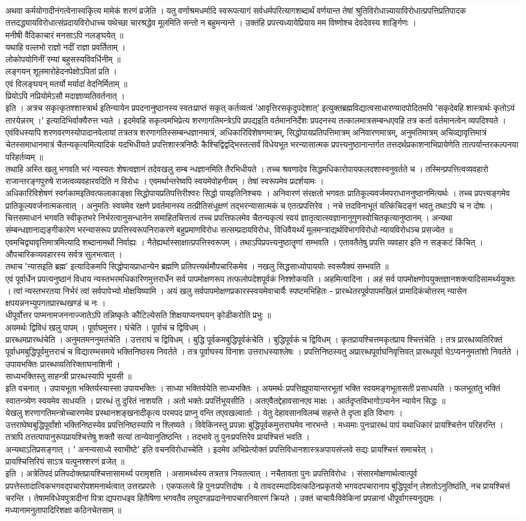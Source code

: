 अथवा कर्मयोगादीनंगत्वेनास्वकृित्य मामेकं शरणं व्रजेति । यतु वर्णाश्रमधर्मादि स्वरूपत्यागं सर्वधर्मपरित्यागशब्दार्थं वर्णयान्त तेषां श्रुतिविरोधान्न्यायाविरोधात्प्रपत्तिप्रतिपादक तत्तदद्ध्यायविरोधात्संप्रदायविरोधाच्च यथेच्छा चारश्रद्धेव मूलमिति सन्तो न बहुमन्यन्ते । उक्तंहि प्रपत्त्यध्यायेप्रियाय मम विष्णोश्च देवदेवस्य शार्ङ्गिणः ।  
मनीषी वैदिकाचारं मनसाऽपि नलङ्घयेत् ॥  
यथाहि वल्लभो राज्ञो नदीं राज्ञा प्रवर्तिताम् ।  
लोकोपयोगिनीं रम्यां बहुसस्यविवर्धिनीम् ॥  
लङ्गयन् शूलमारोहेदनपेक्षोऽपितां प्रति ।  
एवं विलङ्घयन् मतर्यो मर्यादां वेदनिर्मिताम् ॥  
प्रियोऽपि नप्रियोमेऽसौ मदाज्ञाव्यतिवर्तनात् ।  
इति । अत्रच सकृत्कृतश्शास्त्रार्थ इतिन्यायेन प्रपदनानुष्ठानस्य स्वतःप्राप्तं सकृत् कर्तव्यत्वं 'आवृत्तिरसकृदुपदेशात्' इत्युक्तब्रह्मविद्यात्वसाधारण्यादपोदितमपि 'सकृदेवहि शास्त्रार्थः कृतोऽयं तारयेन्नरम् ।' इत्यादिभिर्वाक्यैरुत्त भ्यते । इदमेवहि सकृत्वमभिप्रेत्य शरणागतिमन्त्रेऽपि प्रपद्यइति वर्तमाननिर्देशः प्रपदनस्य तत्कालमात्रसम्बन्धएवहि तत्र कर्ता वर्तमानत्वेन व्यपदिश्यते ।  
एवंविधस्यापि शरणवरणस्योपादानवेलायां तत्रतत्र शरणागतिस्सम्बन्धज्ञानमात्रं, अधिकारिविशेषणमात्रम्, सिद्धोपायप्रतिपत्तिमात्रम् अनिवारणमात्रम्, अनुमतिमात्रम् अचिव्द्यावृत्तिमात्रं चेतस्समाधानमात्रं चैतन्यकृत्यमित्यादिकं यद‌भिधीयते प्रपत्तिशास्त्रनिष्ठैः कैश्चिद्विद्वद्भिस्तत्सर्वं विधेयभूत भरन्यासात्मक प्रपत्त्यनुष्ठानान्तर्गत तत्तदर्थप्रकाशनाभिप्रायेणेति तात्पर्यान्तरकल्पनया परिहर्तव्यम् ॥  
तथाहि अस्ति खलु भगवति भरं न्यस्यतः शेषत्वज्ञानं तदेवखलु सम्ब न्धज्ञानमिति तैरभिधीयते । तच्च श्रवणादेव सिद्धमधिकारोपायफलदशास्वनुवर्तते च । तस्मिन्प्रपत्तित्वव्यवहारो राजान्तरङ्गपुरुषे राजत्वव्यवहारवदिति न विरोधः । एवमर्थान्तरेष्वपि स्वयमेवोहनीयम् । तेषां स्वरूपमेव प्रदर्शयामः ।  
अधिकारिविशेषणं स्वर्गकामइतिवत्फलाकाङ्क्षा सिद्धोपायप्रतिपत्तिरीश्वरः सिद्धो पायइतिनिश्चयः । अनिवारणं संरक्षतो भगवतः प्रातिकूल्यवर्जमपराधाननुष्ठानमित्यर्थः । तच्च प्रपत्त्यङ्गमेव प्रातिकूल्यवर्जनात्मकत्वात् । अनुमतिः स्वयमेव रक्षणे प्रवर्तमानस्य तत्प्रीतिसंधुक्षणं तद्भरन्यासात्मकं च एतत्प्रपत्तिरेव । नचे त्तदविनाभूतं यत्किंचिदङ्गं भवतु तथाऽपि च न दोषः । चित्तसमाधानं भगवति स्वीकृतभरे निर्भरत्वानुसन्धानेन समाहितचित्तत्वं तच्च प्रपत्तिफलमेव चैतन्यकृत्यं स्वयं ज्ञातृत्वात्स्वज्ञानानुगुणस्वोचितकृत्यानुष्ठानम् । अन्यथा संम्बन्धज्ञानाद्यङ्गीकारेण भरन्यासरूप प्रपत्तिस्वरूपनिराकरणे बहुप्रमाणविरोधः सत्सम्प्रदायविरोधः, विधिवैयर्थ्यं मूलमन्त्राद्यर्थविभागविरोधो न्यायविरोधञ्च प्रसज्येत ॥  
एवमचिद्व्यावृत्तिमात्रमित्यादि शब्दानामर्थो निर्वाह्यः । नैतेह्यर्थास्साक्षात्प्रपत्तिस्वरूपम् । तथाऽपिप्रपत्त्यनुष्ठातॄणां सम्भवति । एतावतैतेषु प्रपत्ति व्यवहार इति न सङ्कटं किंचित् । औपचारिकव्यवहारस्य सर्वत्र सुलभत्वात् ।  
तथाच 'न्यासइति ब्रह्म' इत्यादिकमपि सिद्धोपायप्राधान्येन ब्रह्मणि प्रतिपत्त्यर्थमौपचारिकमेव । नखलु सिद्धसाध्योपाययोः स्वरूपैक्यं सम्भवति ॥  
एवं पूर्वार्धेन प्रपत्यनुष्ठानं विधाय न्यस्तभरमधिकारिणमुत्तरार्धेन सर्व पापमोक्षणरूप तत्फलोपदेशपूर्वकं निश्शोकयति । अहमित्यादिना । अहं सर्व पापमोक्षणोपयुक्तज्ञानशक्त्यादिसामर्थ्ययुक्तः । त्वां न्यस्तभरतया निर्भरं त्वां सर्वपापेभ्यो मोक्षयिष्यामि । अयं खलु सर्वपापमोक्षणप्रकारस्स्वयमेवाचार्यैः स्पष्टमभिहितः - प्रारब्धेतरपूर्वपापमखिलं प्रामादिकंचोत्तरम् न्यासेन क्षपयन्ननभ्युपगतप्रारब्धखण्डं च नः ।  
धीपूर्वोत्तर पाप्मनामजननाज्जातेऽपि तन्निष्कृतेः कौटिल्येसति शिक्षयाप्यनघयन् कृोडीकरोति प्रभुः ॥  
अयमर्थः द्विविधं खलु पापम् । पूर्वाघमुत्तर। घंचेति । पूर्वाचं च द्विविधम् ।  
प्रारब्धमप्रारब्धंचेति । अनुमतमननुमतंचेति । उत्तराघं च द्विविधम् । बुद्धि पूर्वकमबुद्धिपूर्वकंचेति । बुद्धिपूर्वकं च द्विविधम् । कृतप्रायश्चित्तमकृतप्राय श्चित्तंचेति । तत्र प्रारब्धव्यतिरिक्तं पूर्वाधमबुद्धिपूर्वमुत्तराचं च विद्यारम्भसमये भक्तिनिष्ठस्य निवर्तते । तत्र पूर्वाघस्य विनाशः उत्तराधस्याश्लेषः । प्रपत्तिनिष्ठस्यतु अप्रारब्धपूर्वाघनिवृत्तिवत् प्रारब्धपूर्वा घेऽप्यननुमतांशो निवर्तते ।  
उपायभक्तिः प्रारब्धव्यतिरिक्ताघनाशिनी ।  
साध्यभक्तिस्तु साहन्त्री प्रारब्धस्यापि भूयसी ॥  
इति वचनात् । उपायभूता भक्तिर्यस्यास्सा उपायभक्तिः । साध्या भक्तिर्ययेति साध्यभक्तिः । अयमर्थः प्रपत्तिह्युपायान्तरभूतां भक्ति स्वयमङ्गभूतासती प्रसाधयति । फलभूतांतु भक्तिं स्वातन्त्र्येण स्वयमेव साधयति । प्रारब्धं तु दुरितं नाशयति । अतो भक्तेः प्रपर्त्तिभूयसीति । अतएवैतद्देहावसानएव माक्षः । आर्तदृप्तविभागोऽप्यनेन न्यायेन सिद्धः ॥  
येखलु शरणागतिमन्त्रोच्चारणमेव प्रस्थानशङ्खनादीकृत्य परमपद प्राप्नु वन्ति तएवखल्वार्ताः । येतु देहावसानविलम्बं सहन्ते ते दृप्ता इति विभागः ।  
उत्तराघेष्वबुद्धिपूर्वांशो भक्तिनिष्ठस्येव प्रपत्तिनिष्ठस्यापि न श्लिष्यते । विवेकिनस्तु प्रपन्नाः बुद्धिपूर्वकमुत्तराघमेव नारभन्ते । मध्यमाः पुनःप्रारब्धं पापं यथाधिकारं प्रायश्चित्तेन परिहरन्ति । तत्रापि तत्तत्पापानुरूपप्रायश्चित्तेषु शक्तौ सत्यां तान्येवानुतिष्ठन्ति । तदभावे तु पुनःप्रपत्तिरेव प्रायश्चित्तं भवति ।  
अन्यथाऽतिप्रसङ्गात् । ' अनन्यसाध्ये स्वाभीष्टे' इति वचनविरोधाच्चेति । इदमेव अभिप्रेत्योक्तं प्रपत्तिविधानशास्त्रअपायसंप्लवे सद्यः प्रायश्चित्तं समाचरेत् ।  
प्रायश्चित्तिरियं साऽत्र यत्पुनश्शरणं व्रजेत् ॥  
इति । अत्रेतिपदं प्रतिपदोक्तप्रायश्चित्तासामर्थ्य परामृशति । असामर्थ्यस्य तत्रतत्र नियतत्वात् । नचैतावता पुनः प्रपत्तिविरोधः । संसारमोक्षणार्थत्वात्पूर्व प्रपत्तेस्तादात्विकभगवद्पचारोपशमनार्थत्वात् उत्तरप्रपत्तेः । एकफलत्वे हि पुनःप्रपत्तिदोषः । ये तावदस्मदादिवत्कठिनप्रकृतयो भगवदपचारानाप बुद्धिपूर्वान् लेशतोऽनुतिष्ठंति, नच प्रायश्चित्तं चरन्ति । तेषामविधेयपुत्रादीनां पित्रा द्यपराधइव हितैषिणा भगवतैव लघुदण्डप्रदानेनापचारनिवारणं क्रियते । उक्तं चाचायैःविवेकिनां प्रपन्नानां धीपूर्वागस्यनुद्यमः ।  
मध्यानामनुतापादिरिशक्षा कठिनचेतसाम् ॥  